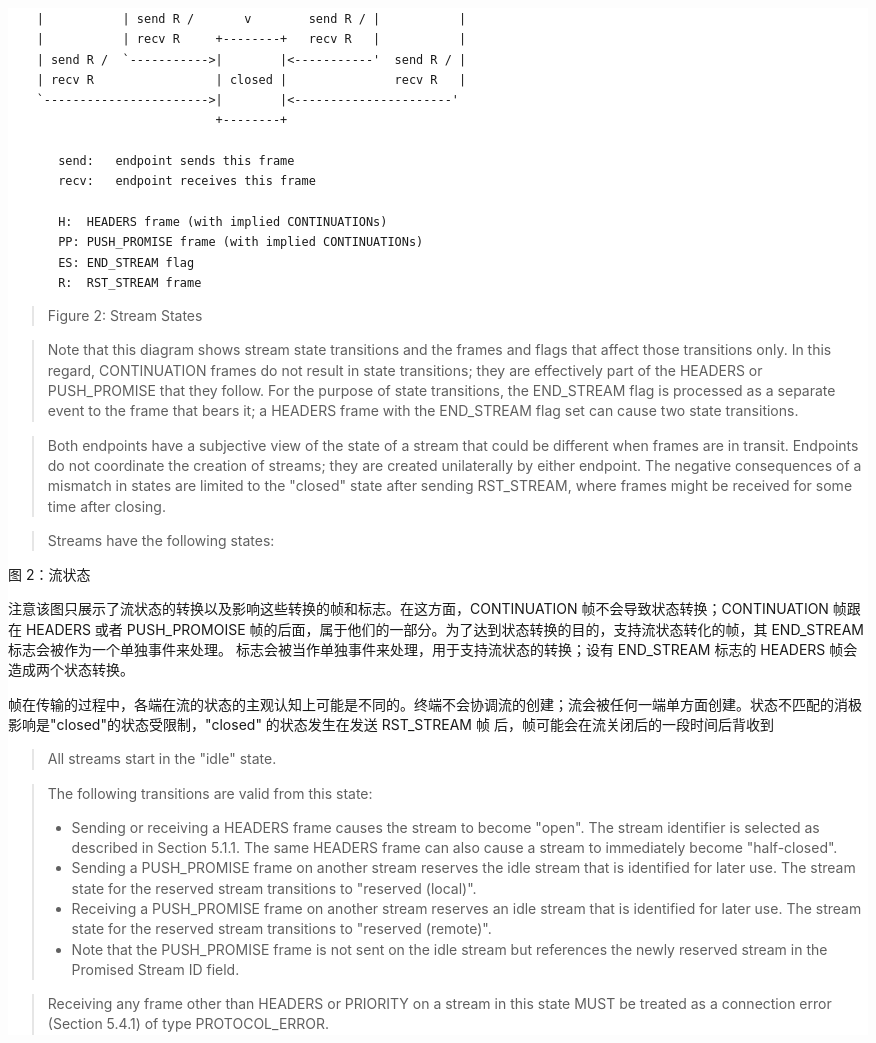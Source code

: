```
    |           | send R /       v        send R / |           |
    |           | recv R     +--------+   recv R   |           |
    | send R /  `----------->|        |<-----------'  send R / |
    | recv R                 | closed |               recv R   |
    `----------------------->|        |<----------------------'
                             +--------+

       send:   endpoint sends this frame
       recv:   endpoint receives this frame

       H:  HEADERS frame (with implied CONTINUATIONs)
       PP: PUSH_PROMISE frame (with implied CONTINUATIONs)
       ES: END_STREAM flag
       R:  RST_STREAM frame
```

> Figure 2: Stream States

> Note that this diagram shows stream state transitions and the frames and flags that affect those transitions only. In this regard, CONTINUATION frames do not result in state transitions; they are effectively part of the HEADERS or PUSH_PROMISE that they follow. For the purpose of state transitions, the END_STREAM flag is processed as a separate event to the frame that bears it; a HEADERS frame with the END_STREAM flag set can cause two state transitions.

> Both endpoints have a subjective view of the state of a stream that could be different when frames are in transit. Endpoints do not coordinate the creation of streams; they are created unilaterally by either endpoint. The negative consequences of a mismatch in states are limited to the "closed" state after sending RST_STREAM, where frames might be received for some time after closing.

> Streams have the following states: 

图 2：流状态

注意该图只展示了流状态的转换以及影响这些转换的帧和标志。在这方面，CONTINUATION 帧不会导致状态转换；CONTINUATION 帧跟在 HEADERS 或者 PUSH_PROMOISE 帧的后面，属于他们的一部分。为了达到状态转换的目的，支持流状态转化的帧，其 END_STREAM 标志会被作为一个单独事件来处理。 标志会被当作单独事件来处理，用于支持流状态的转换；设有 END_STREAM 标志的 HEADERS 帧会造成两个状态转换。

帧在传输的过程中，各端在流的状态的主观认知上可能是不同的。终端不会协调流的创建；流会被任何一端单方面创建。状态不匹配的消极影响是"closed"的状态受限制，"closed" 的状态发生在发送 RST_STREAM 帧 后，帧可能会在流关闭后的一段时间后背收到

> All streams start in the "idle" state.

> The following transitions are valid from this state:
> - Sending or receiving a HEADERS frame causes the stream to become "open". The stream identifier is selected as described in Section 5.1.1. The same HEADERS frame can also cause a stream to immediately become "half-closed".
> - Sending a PUSH_PROMISE frame on another stream reserves the idle stream that is identified for later use. The stream state for the reserved stream transitions to "reserved (local)".
> - Receiving a PUSH_PROMISE frame on another stream reserves an idle stream that is identified for later use. The stream state for the reserved stream transitions to "reserved (remote)".
> - Note that the PUSH_PROMISE frame is not sent on the idle stream but references the newly reserved stream in the Promised Stream ID field.

> Receiving any frame other than HEADERS or PRIORITY on a stream in this state MUST be treated as a connection error (Section 5.4.1) of type PROTOCOL_ERROR.

